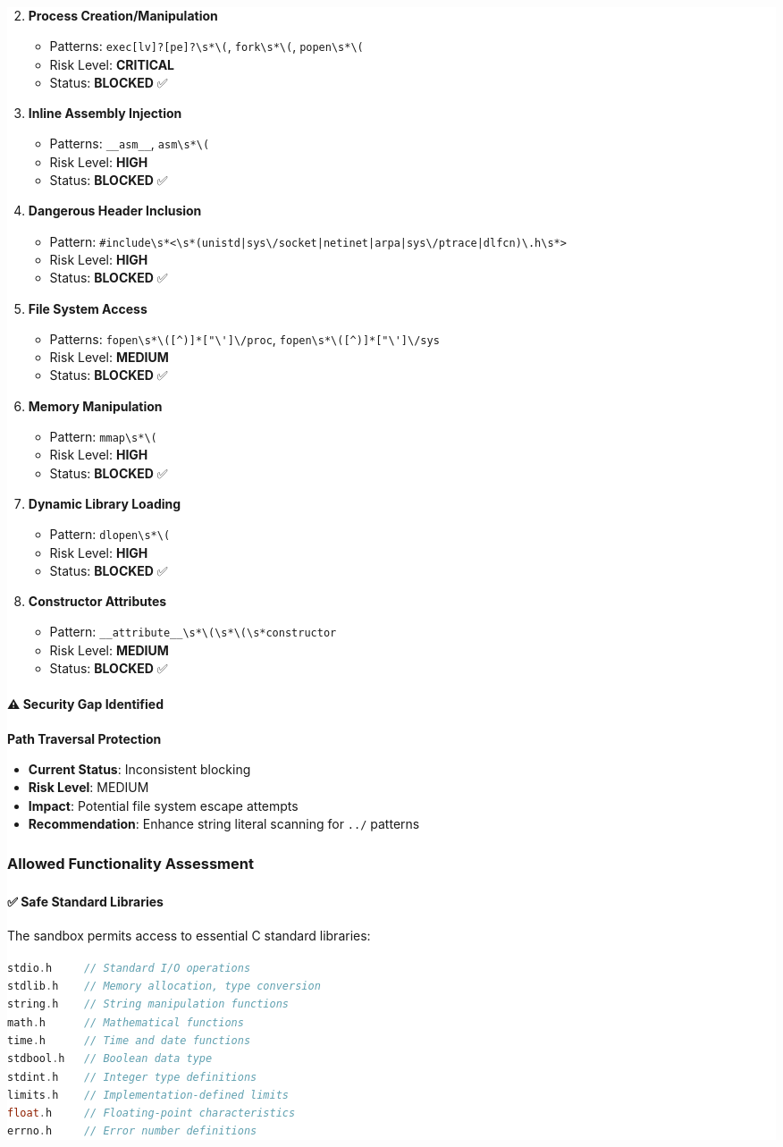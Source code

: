 2. **Process Creation/Manipulation**  
   - Patterns: `exec[lv]?[pe]?\s*\(`, `fork\s*\(`, `popen\s*\(`
   - Risk Level: **CRITICAL**
   - Status: **BLOCKED** ✅

3. **Inline Assembly Injection**
   - Patterns: `__asm__`, `asm\s*\(`
   - Risk Level: **HIGH**
   - Status: **BLOCKED** ✅

4. **Dangerous Header Inclusion**
   - Pattern: `#include\s*<\s*(unistd|sys\/socket|netinet|arpa|sys\/ptrace|dlfcn)\.h\s*>`
   - Risk Level: **HIGH**
   - Status: **BLOCKED** ✅

5. **File System Access**
   - Patterns: `fopen\s*\([^)]*["\']\/proc`, `fopen\s*\([^)]*["\']\/sys`
   - Risk Level: **MEDIUM**
   - Status: **BLOCKED** ✅

6. **Memory Manipulation**
   - Pattern: `mmap\s*\(`
   - Risk Level: **HIGH**
   - Status: **BLOCKED** ✅

7. **Dynamic Library Loading**
   - Pattern: `dlopen\s*\(`
   - Risk Level: **HIGH**
   - Status: **BLOCKED** ✅

8. **Constructor Attributes**
   - Pattern: `__attribute__\s*\(\s*\(\s*constructor`
   - Risk Level: **MEDIUM**
   - Status: **BLOCKED** ✅

#### ⚠️ Security Gap Identified
**Path Traversal Protection**
- **Current Status**: Inconsistent blocking
- **Risk Level**: MEDIUM
- **Impact**: Potential file system escape attempts
- **Recommendation**: Enhance string literal scanning for `../` patterns

### Allowed Functionality Assessment

#### ✅ Safe Standard Libraries
The sandbox permits access to essential C standard libraries:
```c
stdio.h     // Standard I/O operations
stdlib.h    // Memory allocation, type conversion
string.h    // String manipulation functions
math.h      // Mathematical functions
time.h      // Time and date functions
stdbool.h   // Boolean data type
stdint.h    // Integer type definitions
limits.h    // Implementation-defined limits
float.h     // Floating-point characteristics
errno.h     // Error number definitions
```
